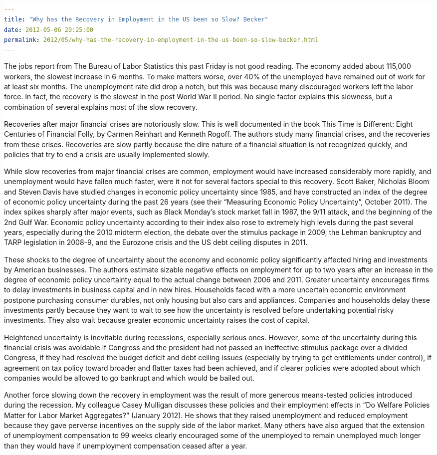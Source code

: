 ```yaml
---
title: "Why has the Recovery in Employment in the US been so Slow? Becker"
date: 2012-05-06 20:25:00
permalink: 2012/05/why-has-the-recovery-in-employment-in-the-us-been-so-slow-becker.html
---
```

The jobs report from The Bureau of Labor Statistics this past Friday is not good reading. The economy added about 115,000 workers, the slowest increase in 6 months. To make matters worse, over 40% of the unemployed have remained out of work for at least six months. The unemployment rate did drop a notch, but this was because many discouraged workers left the labor force. In fact, the recovery is the slowest in the post World War II period. No single factor explains this slowness, but a combination of several explains most of the slow recovery.

Recoveries after major financial crises are notoriously slow. This is well documented in the book This Time is Different: Eight Centuries of Financial Folly, by Carmen Reinhart and Kenneth Rogoff. The authors study many financial crises, and the recoveries from these crises. Recoveries are slow partly because the dire nature of a financial situation is not recognized quickly, and policies that try to end a crisis are usually implemented slowly.

While slow recoveries from major financial crises are common, employment would have increased considerably more rapidly, and unemployment would have fallen much faster, were it not for several factors special to this recovery. Scott Baker, Nicholas Bloom and Steven Davis have studied changes in economic policy uncertainty since 1985, and have constructed an index of the degree of economic policy uncertainty during the past 26 years (see their “Measuring Economic Policy Uncertainty”, October 2011). The index spikes sharply after major events, such as Black Monday’s stock market fall in 1987, the 9/11 attack, and the beginning of the 2nd Gulf War. Economic policy uncertainty according to their index also rose to extremely high levels during the past several years, especially during the 2010 midterm election, the debate over the stimulus package in 2009, the Lehman bankruptcy and TARP legislation in 2008-9, and the Eurozone crisis and the US debt ceiling disputes in 2011.

These shocks to the degree of uncertainty about the economy and economic policy significantly affected hiring and investments by American businesses. The authors estimate sizable negative effects on employment for up to two years after an increase in the degree of economic policy uncertainty equal to the actual change between 2006 and 2011. Greater uncertainty encourages firms to delay investments in business capital and in new hires. Households faced with a more uncertain economic environment postpone purchasing consumer durables, not only housing but also cars and appliances. Companies and households delay these investments partly because they want to wait to see how the uncertainty is resolved before undertaking potential risky investments. They also wait because greater economic uncertainty raises the cost of capital.

Heightened uncertainty is inevitable during recessions, especially serious ones. However, some of the uncertainty during this financial crisis was avoidable if Congress and the president had not passed an ineffective stimulus package over a divided Congress, if they had resolved the budget deficit and debt ceiling issues (especially by trying to get entitlements under control), if agreement on tax policy toward broader and flatter taxes had been achieved, and if clearer policies were adopted about which companies would be allowed to go bankrupt and which would be bailed out.

Another force slowing down the recovery in employment was the result of more generous means-tested policies introduced during the recession. My colleague Casey Mulligan discusses these policies and their employment effects in “Do Welfare Policies Matter for Labor Market Aggregates?” (January 2012). He shows that they raised unemployment and reduced employment because they gave perverse incentives on the supply side of the labor market. Many others have also argued that the extension of unemployment compensation to 99 weeks clearly encouraged some of the unemployed to remain unemployed much longer than they would have if unemployment compensation ceased after a year.
